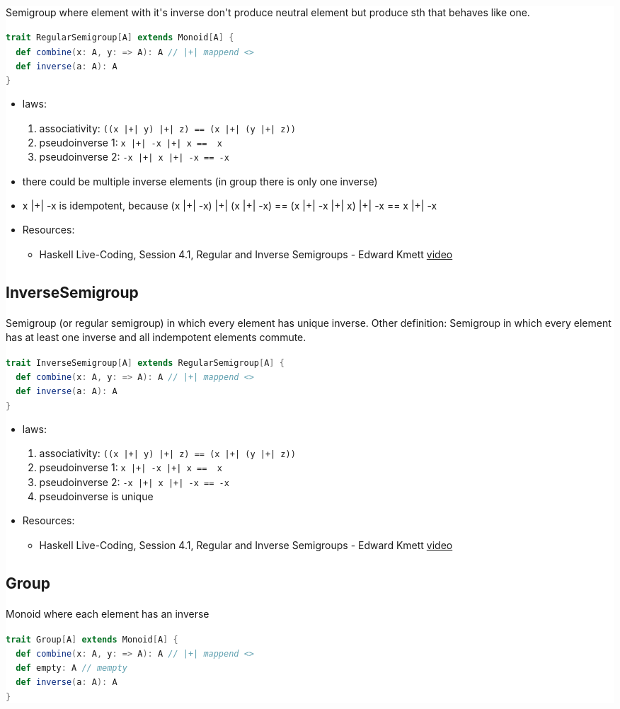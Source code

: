 Semigroup where element with it's inverse don't produce neutral element but produce sth that
behaves like one. 

```scala
trait RegularSemigroup[A] extends Monoid[A] {
  def combine(x: A, y: => A): A // |+| mappend <>
  def inverse(a: A): A
}
```

* laws:
  1. associativity: `((x |+| y) |+| z) == (x |+| (y |+| z))`
  2. pseudoinverse 1: `x |+| -x |+| x ==  x`
  3. pseudoinverse 2: `-x |+| x |+| -x == -x`
  
* there could be multiple inverse elements (in group there is only one inverse)
* x |+| -x is idempotent, because
 (x |+| -x) |+| (x |+| -x) == (x |+| -x |+| x) |+| -x == x |+| -x

* Resources:
   * Haskell Live-Coding, Session 4.1, Regular and Inverse Semigroups - Edward Kmett [video](https://www.youtube.com/watch?v=d7JPz3Vq9YI)
 
## InverseSemigroup

Semigroup (or regular semigroup) in which every element has unique inverse.
Other definition: Semigroup in which every element has at least one inverse and
all indempotent elements commute.

```scala
trait InverseSemigroup[A] extends RegularSemigroup[A] {
  def combine(x: A, y: => A): A // |+| mappend <>
  def inverse(a: A): A
}
```

* laws:
  1. associativity: `((x |+| y) |+| z) == (x |+| (y |+| z))`
  2. pseudoinverse 1: `x |+| -x |+| x ==  x`
  3. pseudoinverse 2: `-x |+| x |+| -x == -x`
  4. pseudoinverse is unique

* Resources:
   * Haskell Live-Coding, Session 4.1, Regular and Inverse Semigroups - Edward Kmett [video](https://www.youtube.com/watch?v=d7JPz3Vq9YI)

## Group

Monoid where each element has an inverse

```scala
trait Group[A] extends Monoid[A] {
  def combine(x: A, y: => A): A // |+| mappend <>
  def empty: A // mempty
  def inverse(a: A): A
}
```
